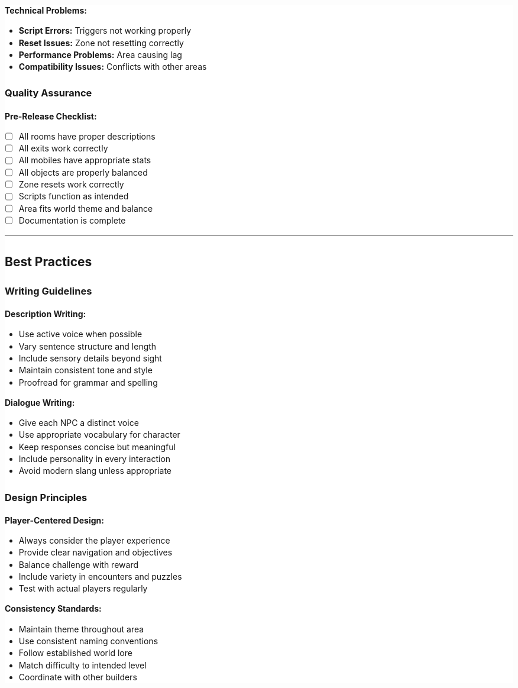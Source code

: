 **Technical Problems:**
- **Script Errors:** Triggers not working properly
- **Reset Issues:** Zone not resetting correctly
- **Performance Problems:** Area causing lag
- **Compatibility Issues:** Conflicts with other areas

### Quality Assurance

**Pre-Release Checklist:**
- [ ] All rooms have proper descriptions
- [ ] All exits work correctly
- [ ] All mobiles have appropriate stats
- [ ] All objects are properly balanced
- [ ] Zone resets work correctly
- [ ] Scripts function as intended
- [ ] Area fits world theme and balance
- [ ] Documentation is complete

---

## Best Practices

### Writing Guidelines

**Description Writing:**
- Use active voice when possible
- Vary sentence structure and length
- Include sensory details beyond sight
- Maintain consistent tone and style
- Proofread for grammar and spelling

**Dialogue Writing:**
- Give each NPC a distinct voice
- Use appropriate vocabulary for character
- Keep responses concise but meaningful
- Include personality in every interaction
- Avoid modern slang unless appropriate

### Design Principles

**Player-Centered Design:**
- Always consider the player experience
- Provide clear navigation and objectives
- Balance challenge with reward
- Include variety in encounters and puzzles
- Test with actual players regularly

**Consistency Standards:**
- Maintain theme throughout area
- Use consistent naming conventions
- Follow established world lore
- Match difficulty to intended level
- Coordinate with other builders
